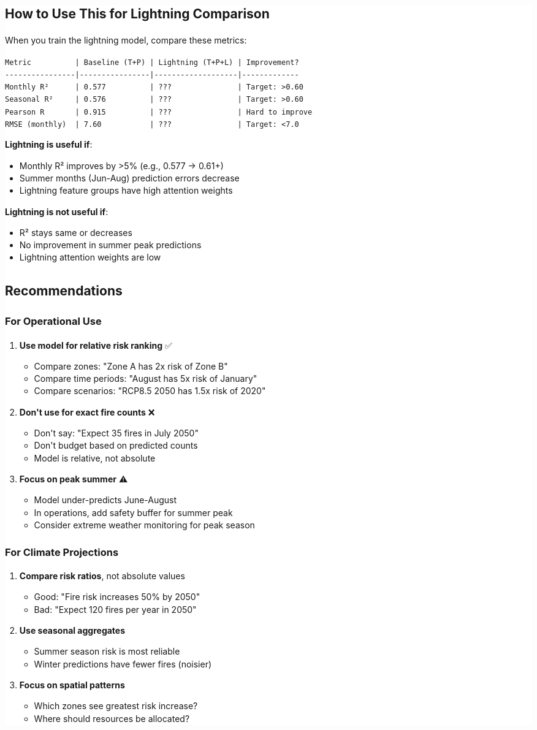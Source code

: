 ## How to Use This for Lightning Comparison

When you train the lightning model, compare these metrics:

```
Metric          | Baseline (T+P) | Lightning (T+P+L) | Improvement?
----------------|----------------|-------------------|-------------
Monthly R²      | 0.577          | ???               | Target: >0.60
Seasonal R²     | 0.576          | ???               | Target: >0.60
Pearson R       | 0.915          | ???               | Hard to improve
RMSE (monthly)  | 7.60           | ???               | Target: <7.0
```

**Lightning is useful if**:
- Monthly R² improves by >5% (e.g., 0.577 → 0.61+)
- Summer months (Jun-Aug) prediction errors decrease
- Lightning feature groups have high attention weights

**Lightning is not useful if**:
- R² stays same or decreases
- No improvement in summer peak predictions
- Lightning attention weights are low

## Recommendations

### For Operational Use

1. **Use model for relative risk ranking** ✅
   - Compare zones: "Zone A has 2x risk of Zone B"
   - Compare time periods: "August has 5x risk of January"
   - Compare scenarios: "RCP8.5 2050 has 1.5x risk of 2020"

2. **Don't use for exact fire counts** ❌
   - Don't say: "Expect 35 fires in July 2050"
   - Don't budget based on predicted counts
   - Model is relative, not absolute

3. **Focus on peak summer** ⚠️
   - Model under-predicts June-August
   - In operations, add safety buffer for summer peak
   - Consider extreme weather monitoring for peak season

### For Climate Projections

1. **Compare risk ratios**, not absolute values
   - Good: "Fire risk increases 50% by 2050"
   - Bad: "Expect 120 fires per year in 2050"

2. **Use seasonal aggregates**
   - Summer season risk is most reliable
   - Winter predictions have fewer fires (noisier)

3. **Focus on spatial patterns**
   - Which zones see greatest risk increase?
   - Where should resources be allocated?

